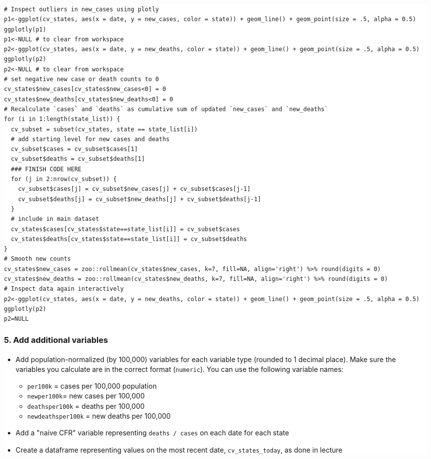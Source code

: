 ```{r}
# Inspect outliers in new_cases using plotly
p1<-ggplot(cv_states, aes(x = date, y = new_cases, color = state)) + geom_line() + geom_point(size = .5, alpha = 0.5)
ggplotly(p1)
p1<-NULL # to clear from workspace
p2<-ggplot(cv_states, aes(x = date, y = new_deaths, color = state)) + geom_line() + geom_point(size = .5, alpha = 0.5)
ggplotly(p2)
p2<-NULL # to clear from workspace
# set negative new case or death counts to 0
cv_states$new_cases[cv_states$new_cases<0] = 0
cv_states$new_deaths[cv_states$new_deaths<0] = 0
# Recalculate `cases` and `deaths` as cumulative sum of updated `new_cases` and `new_deaths`
for (i in 1:length(state_list)) {
  cv_subset = subset(cv_states, state == state_list[i])
  # add starting level for new cases and deaths
  cv_subset$cases = cv_subset$cases[1]
  cv_subset$deaths = cv_subset$deaths[1]
  ### FINISH CODE HERE
  for (j in 2:nrow(cv_subset)) {
    cv_subset$cases[j] = cv_subset$new_cases[j] + cv_subset$cases[j-1]
    cv_subset$deaths[j] = cv_subset$new_deaths[j] + cv_subset$deaths[j-1]
  }
  # include in main dataset
  cv_states$cases[cv_states$state==state_list[i]] = cv_subset$cases
  cv_states$deaths[cv_states$state==state_list[i]] = cv_subset$deaths
}
# Smooth new counts
cv_states$new_cases = zoo::rollmean(cv_states$new_cases, k=7, fill=NA, align='right') %>% round(digits = 0)
cv_states$new_deaths = zoo::rollmean(cv_states$new_deaths, k=7, fill=NA, align='right') %>% round(digits = 0)
# Inspect data again interactively
p2<-ggplot(cv_states, aes(x = date, y = new_deaths, color = state)) + geom_line() + geom_point(size = .5, alpha = 0.5)
ggplotly(p2)
p2=NULL
```

### 5. Add additional variables

- Add population-normalized (by 100,000) variables for each variable type (rounded to 1 decimal place). Make sure the variables you calculate are in the correct format (`numeric`). You can use the following variable names:
  - `per100k` = cases per 100,000 population
  - `newper100k`= new cases per 100,000
  - `deathsper100k` = deaths per 100,000
  - `newdeathsper100k` = new deaths per 100,000

- Add a "naive CFR" variable representing `deaths / cases` on each date for each state

- Create a dataframe representing values on the most recent date, `cv_states_today`, as done in lecture
